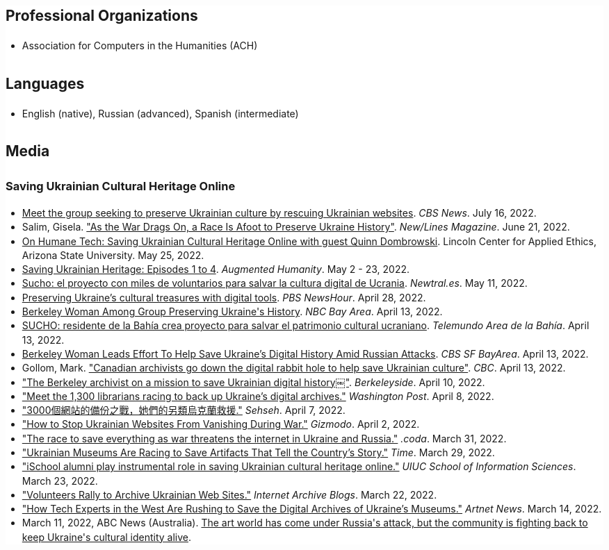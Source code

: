 ## Professional Organizations

* Association for Computers in the Humanities (ACH)

## Languages

* English (native), Russian (advanced), Spanish (intermediate)

## Media

### Saving Ukrainian Cultural Heritage Online

* [Meet the group seeking to preserve Ukrainian culture by rescuing Ukrainian websites](https://www.cbsnews.com/video/meet-the-group-seeking-to-preserve-ukrainian-culture-by-rescuing-ukrainian-websites/#x). *CBS News*. July 16, 2022.
* Salim, Gisela. ["As the War Drags On, a Race Is Afoot to Preserve Ukraine History"](https://newlinesmag.com/reportage/as-the-war-drags-on-a-race-is-afoot-to-preserve-ukraine-history/). *New/Lines Magazine*. June 21, 2022.
* [On Humane Tech: Saving Ukrainian Cultural Heritage Online with guest Quinn Dombrowski](https://medium.com/@lincolncenterappliedethics/on-humane-tech-saving-ukrainian-cultural-heritage-online-with-guest-quinn-dombrowski-791504112a63). Lincoln Center for Applied Ethics, Arizona State University. May 25, 2022.
* [Saving Ukrainian Heritage: Episodes 1 to 4](https://www.npr.org/podcasts/811625591/augmented-humanity). *Augmented Humanity*. May 2 - 23, 2022.
* [Sucho: el proyecto con miles de voluntarios para salvar la cultura digital de Ucrania](https://www.newtral.es/sucho-ucrania-cultura-digital/20220511/). *Newtral.es*. May 11, 2022.
* [Preserving Ukraine’s cultural treasures with digital tools](https://www.pbs.org/newshour/show/preserving-ukraines-cultural-treasures-with-digital-tools). *PBS NewsHour*. April 28, 2022.
* [Berkeley Woman Among Group Preserving Ukraine's History](https://www.nbcbayarea.com/news/local/berkeley-woman-among-group-preserving-ukraines-history/2863069/). *NBC Bay Area*. April 13, 2022.
* [SUCHO: residente de la Bahía crea proyecto para salvar el patrimonio cultural ucraniano](https://www.telemundoareadelabahia.com/noticias/local/sucho-residente-de-la-bahia-crea-proyecto-para-salvar-el-patrimonio-cultural-ucraniano/2218528/). *Telemundo Area de la Bahía*. April 13, 2022.
* [Berkeley Woman Leads Effort To Help Save Ukraine’s Digital History Amid Russian Attacks](https://sanfrancisco.cbslocal.com/2022/04/13/ukraine-saving-digital-history-sucho-project-berkeley/). *CBS SF BayArea*. April 13, 2022.
* Gollom, Mark. ["Canadian archivists go down the digital rabbit hole to help save Ukrainian culture"](https://www.cbc.ca/news/world/ukraine-digital-cultural-archives-librarians-servers-1.6417367). *CBC*. April 13, 2022.
* ["The Berkeley archivist on a mission to save Ukrainian digital history￼"](https://www.berkeleyside.org/2022/04/10/berkeley-archivist-mission-save-ukrainian-digital-history). *Berkeleyside*. April 10, 2022.
* ["Meet the 1,300 librarians racing to back up Ukraine’s digital archives."](https://www.washingtonpost.com/technology/2022/04/08/ukraine-digital-history/) *Washington Post*. April 8, 2022.
* ["3000個網站的備份之戰，她們的另類烏克蘭救援."](https://www.sehseh.world/article/4276068) *Sehseh*. April 7, 2022.
* ["How to Stop Ukrainian Websites From Vanishing During War."](https://gizmodo.com/how-sucho-stops-ukrainian-websites-vanishing-in-russias-1848737441) *Gizmodo*. April 2, 2022.
* ["The race to save everything as war threatens the internet in Ukraine and Russia."](https://www.codastory.com/authoritarian-tech/destruction-internet-russia-ukraine/) *.coda*. March 31, 2022.
* ["Ukrainian Museums Are Racing to Save Artifacts That Tell the Country’s Story."](https://time.com/6161734/ukraine-war-history-museums/) *Time*. March 29, 2022.
* ["iSchool alumni play instrumental role in saving Ukrainian cultural heritage online."](https://ischool.illinois.edu/news-events/news/2022/03/ischool-alumni-play-instrumental-role-saving-ukranian-cultural-heritage) *UIUC School of Information Sciences*. March 23, 2022.
* ["Volunteers Rally to Archive Ukrainian Web Sites."](http://blog.archive.org/2022/03/22/volunteers-rally-to-archive-ukrainian-web-sites/) *Internet Archive Blogs*. March 22, 2022.
* ["How Tech Experts in the West Are Rushing to Save the Digital Archives of Ukraine’s Museums."](https://news.artnet.com/art-world/saving-ukrainian-cultural-heritage-online-2084036) *Artnet News*. March 14, 2022.
* March 11, 2022, ABC News (Australia). <a href="https://www.abc.net.au/news/2022-03-12/russia-ukraine-war-artists-fight-for-cultural-identity/100899202">The art world has come under Russia's attack, but the community is fighting back to keep Ukraine's cultural identity alive</a>.
